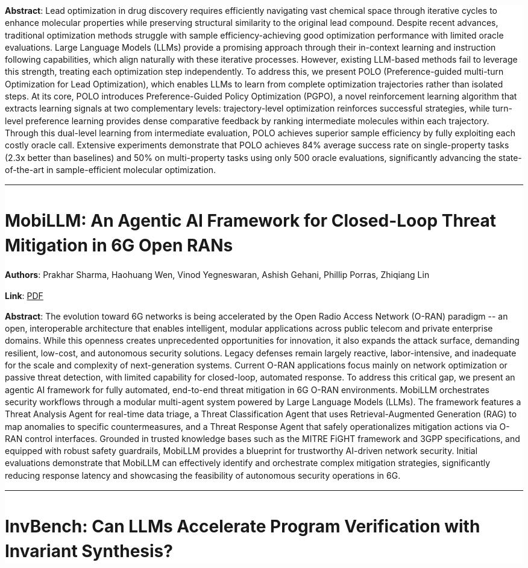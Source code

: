 **Abstract**: Lead optimization in drug discovery requires efficiently navigating vast chemical space through iterative cycles to enhance molecular properties while preserving structural similarity to the original lead compound. Despite recent advances, traditional optimization methods struggle with sample efficiency-achieving good optimization performance with limited oracle evaluations. Large Language Models (LLMs) provide a promising approach through their in-context learning and instruction following capabilities, which align naturally with these iterative processes. However, existing LLM-based methods fail to leverage this strength, treating each optimization step independently. To address this, we present POLO (Preference-guided multi-turn Optimization for Lead Optimization), which enables LLMs to learn from complete optimization trajectories rather than isolated steps. At its core, POLO introduces Preference-Guided Policy Optimization (PGPO), a novel reinforcement learning algorithm that extracts learning signals at two complementary levels: trajectory-level optimization reinforces successful strategies, while turn-level preference learning provides dense comparative feedback by ranking intermediate molecules within each trajectory. Through this dual-level learning from intermediate evaluation, POLO achieves superior sample efficiency by fully exploiting each costly oracle call. Extensive experiments demonstrate that POLO achieves 84% average success rate on single-property tasks (2.3x better than baselines) and 50% on multi-property tasks using only 500 oracle evaluations, significantly advancing the state-of-the-art in sample-efficient molecular optimization. 

---
# MobiLLM: An Agentic AI Framework for Closed-Loop Threat Mitigation in 6G Open RANs 

**Authors**: Prakhar Sharma, Haohuang Wen, Vinod Yegneswaran, Ashish Gehani, Phillip Porras, Zhiqiang Lin  

**Link**: [PDF](https://arxiv.org/pdf/2509.21634)  

**Abstract**: The evolution toward 6G networks is being accelerated by the Open Radio Access Network (O-RAN) paradigm -- an open, interoperable architecture that enables intelligent, modular applications across public telecom and private enterprise domains. While this openness creates unprecedented opportunities for innovation, it also expands the attack surface, demanding resilient, low-cost, and autonomous security solutions. Legacy defenses remain largely reactive, labor-intensive, and inadequate for the scale and complexity of next-generation systems. Current O-RAN applications focus mainly on network optimization or passive threat detection, with limited capability for closed-loop, automated response.
To address this critical gap, we present an agentic AI framework for fully automated, end-to-end threat mitigation in 6G O-RAN environments. MobiLLM orchestrates security workflows through a modular multi-agent system powered by Large Language Models (LLMs). The framework features a Threat Analysis Agent for real-time data triage, a Threat Classification Agent that uses Retrieval-Augmented Generation (RAG) to map anomalies to specific countermeasures, and a Threat Response Agent that safely operationalizes mitigation actions via O-RAN control interfaces. Grounded in trusted knowledge bases such as the MITRE FiGHT framework and 3GPP specifications, and equipped with robust safety guardrails, MobiLLM provides a blueprint for trustworthy AI-driven network security. Initial evaluations demonstrate that MobiLLM can effectively identify and orchestrate complex mitigation strategies, significantly reducing response latency and showcasing the feasibility of autonomous security operations in 6G. 

---
# InvBench: Can LLMs Accelerate Program Verification with Invariant Synthesis? 
